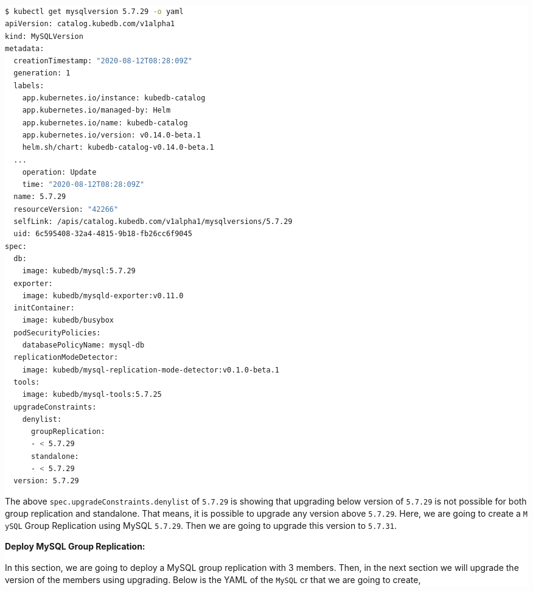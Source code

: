 ```bash
$ kubectl get mysqlversion 5.7.29 -o yaml
apiVersion: catalog.kubedb.com/v1alpha1
kind: MySQLVersion
metadata:
  creationTimestamp: "2020-08-12T08:28:09Z"
  generation: 1
  labels:
    app.kubernetes.io/instance: kubedb-catalog
    app.kubernetes.io/managed-by: Helm
    app.kubernetes.io/name: kubedb-catalog
    app.kubernetes.io/version: v0.14.0-beta.1
    helm.sh/chart: kubedb-catalog-v0.14.0-beta.1
  ...
    operation: Update
    time: "2020-08-12T08:28:09Z"
  name: 5.7.29
  resourceVersion: "42266"
  selfLink: /apis/catalog.kubedb.com/v1alpha1/mysqlversions/5.7.29
  uid: 6c595408-32a4-4815-9b18-fb26cc6f9045
spec:
  db:
    image: kubedb/mysql:5.7.29
  exporter:
    image: kubedb/mysqld-exporter:v0.11.0
  initContainer:
    image: kubedb/busybox
  podSecurityPolicies:
    databasePolicyName: mysql-db
  replicationModeDetector:
    image: kubedb/mysql-replication-mode-detector:v0.1.0-beta.1
  tools:
    image: kubedb/mysql-tools:5.7.25
  upgradeConstraints:
    denylist:
      groupReplication:
      - < 5.7.29
      standalone:
      - < 5.7.29
  version: 5.7.29
```

The above `spec.upgradeConstraints.denylist` of `5.7.29` is showing that upgrading below version of `5.7.29` is not possible for both group replication and standalone. That means, it is possible to upgrade any version above `5.7.29`. Here, we are going to create a `MySQL` Group Replication using MySQL  `5.7.29`. Then we are going to upgrade this version to `5.7.31`.

**Deploy MySQL Group Replication:**

In this section, we are going to deploy a MySQL group replication with 3 members. Then, in the next section we will upgrade the version of the  members using upgrading. Below is the YAML of the `MySQL` cr that we are going to create,

